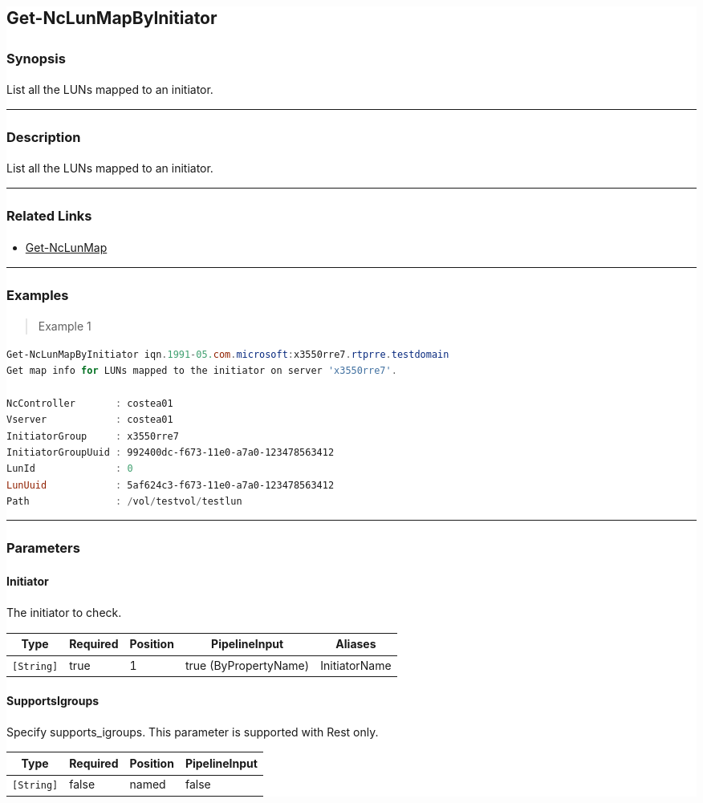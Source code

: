 Get-NcLunMapByInitiator
-----------------------

### Synopsis
List all the LUNs mapped to an initiator.

---

### Description

List all the LUNs mapped to an initiator.

---

### Related Links
* [Get-NcLunMap](Get-NcLunMap)

---

### Examples
> Example 1

```PowerShell
Get-NcLunMapByInitiator iqn.1991-05.com.microsoft:x3550rre7.rtprre.testdomain
Get map info for LUNs mapped to the initiator on server 'x3550rre7'.

NcController       : costea01
Vserver            : costea01
InitiatorGroup     : x3550rre7
InitiatorGroupUuid : 992400dc-f673-11e0-a7a0-123478563412
LunId              : 0
LunUuid            : 5af624c3-f673-11e0-a7a0-123478563412
Path               : /vol/testvol/testlun

```

---

### Parameters
#### **Initiator**
The initiator to check.

|Type      |Required|Position|PipelineInput        |Aliases      |
|----------|--------|--------|---------------------|-------------|
|`[String]`|true    |1       |true (ByPropertyName)|InitiatorName|

#### **SupportsIgroups**
Specify supports_igroups. This parameter is supported with Rest only.

|Type      |Required|Position|PipelineInput|
|----------|--------|--------|-------------|
|`[String]`|false   |named   |false        |
